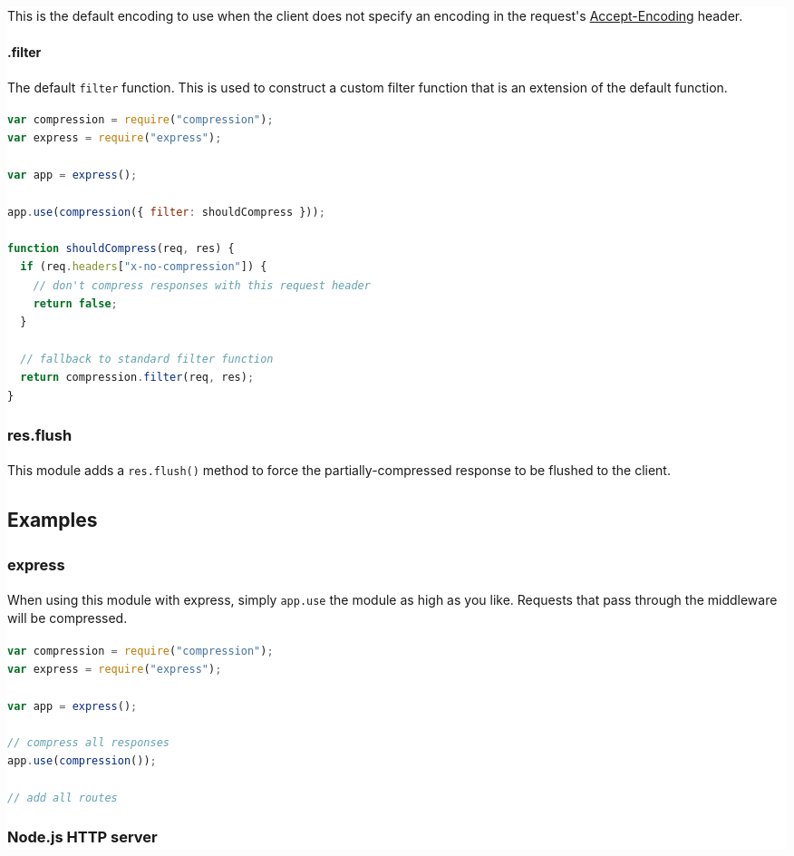This is the default encoding to use when the client does not specify an encoding in the request's [Accept-Encoding](https://developer.mozilla.org/en-US/docs/Web/HTTP/Headers/Accept-Encoding) header.

#### .filter

The default `filter` function. This is used to construct a custom filter
function that is an extension of the default function.

```js
var compression = require("compression");
var express = require("express");

var app = express();

app.use(compression({ filter: shouldCompress }));

function shouldCompress(req, res) {
  if (req.headers["x-no-compression"]) {
    // don't compress responses with this request header
    return false;
  }

  // fallback to standard filter function
  return compression.filter(req, res);
}
```

### res.flush

This module adds a `res.flush()` method to force the partially-compressed
response to be flushed to the client.

## Examples

### express

When using this module with express, simply `app.use` the module as
high as you like. Requests that pass through the middleware will be compressed.

```js
var compression = require("compression");
var express = require("express");

var app = express();

// compress all responses
app.use(compression());

// add all routes
```

### Node.js HTTP server


[npm-image]: https://badgen.net/npm/v/compression
[npm-url]: https://npmjs.org/package/compression
[downloads-image]: https://badgen.net/npm/dm/compression
[downloads-url]: https://npmcharts.com/compare/compression?minimal=true
[github-actions-ci-image]: https://badgen.net/github/checks/expressjs/compression/master?label=CI
[github-actions-ci-url]: https://github.com/expressjs/compression/actions?query=workflow%3Aci
[ossf-scorecard-badge]: https://api.scorecard.dev/projects/github.com/expressjs/compression/badge
[ossf-scorecard-visualizer]: https://ossf.github.io/scorecard-visualizer/#/projects/github.com/expressjs/compression
[funding-url]: https://opencollective.com/express
[funding-image]: https://badgen.net/badge/icon/sponsor/pink?icon=github&label=Open%20Collective
